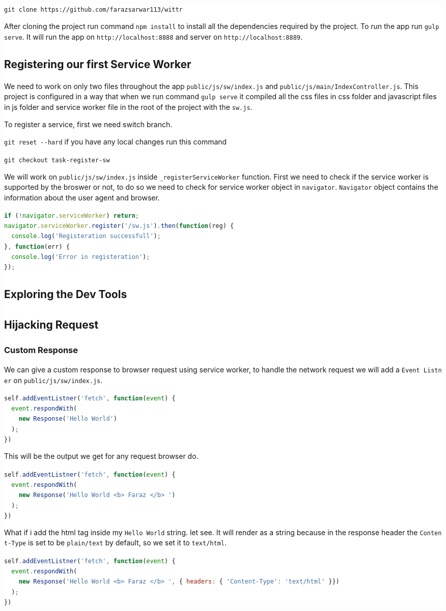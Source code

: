 `git clone https://github.com/farazsarwar113/wittr`

After cloning the project run command `npm install` to install all the dependencies required by the project.
To run the app run `gulp serve`. It will run the app on `http://localhost:8888` and server on `http://localhost:8889`.

## Registering our first Service Worker
We need to work on only two files throughout the app `public/js/sw/index.js` and `public/js/main/IndexController.js`. This project is configured in a way that when we run command `gulp serve` it compiled all the css files in css folder and javascript files in js folder and service worker file in the root of the project with the `sw.js`.

To register a service, first we need switch branch.

`git reset --hard` if you have any local changes run this command

`git checkout task-register-sw`

We will work on `public/js/sw/index.js` inside `_registerServiceWorker` function. First we need to check if the service worker is supported by the broswer or not, to do so we need to check for service worker object in `navigator`. `Navigator` object contains the information about the user agent and browser.

```javascript
if (!navigator.serviceWorker) return;
navigator.serviceWorker.register('/sw.js').then(function(reg) {
  console.log('Registeration successfull');
}, function(err) {
  console.log('Error in registeration');
});
```

## Exploring the Dev Tools

## Hijacking Request
### Custom Response
We can give a custom response to browser request using service worker, to handle the network request we will add a `Event Listner` on `public/js/sw/index.js`.

```javascript
self.addEventListner('fetch', function(event) {
  event.respondWith(
    new Response('Hello World')
  );
})
```
This will be the output we get for any request browser do.

```javascript
self.addEventListner('fetch', function(event) {
  event.respondWith(
    new Response('Hello World <b> Faraz </b> ')
  );
})
```
What if i add the html tag inside my `Hello World` string. let see.
It will render as a string because in the response header the `Content-Type` is set to be `plain/text` by default, so we set it to `text/html`.
```javascript
self.addEventListner('fetch', function(event) {
  event.respondWith(
    new Response('Hello World <b> Faraz </b> ', { headers: { 'Content-Type': 'text/html' }})
  );
})
```